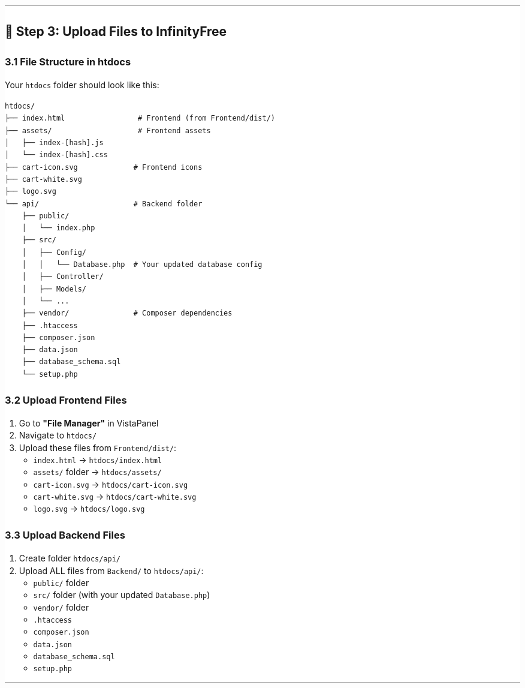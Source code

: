 ```php
```

---

## 📁 Step 3: Upload Files to InfinityFree

### 3.1 File Structure in htdocs
Your `htdocs` folder should look like this:

```
htdocs/
├── index.html                 # Frontend (from Frontend/dist/)
├── assets/                    # Frontend assets
│   ├── index-[hash].js
│   └── index-[hash].css
├── cart-icon.svg             # Frontend icons
├── cart-white.svg
├── logo.svg
└── api/                      # Backend folder
    ├── public/
    │   └── index.php
    ├── src/
    │   ├── Config/
    │   │   └── Database.php  # Your updated database config
    │   ├── Controller/
    │   ├── Models/
    │   └── ...
    ├── vendor/               # Composer dependencies
    ├── .htaccess
    ├── composer.json
    ├── data.json
    ├── database_schema.sql
    └── setup.php
```

### 3.2 Upload Frontend Files
1. Go to **"File Manager"** in VistaPanel
2. Navigate to `htdocs/`
3. Upload these files from `Frontend/dist/`:
   - `index.html` → `htdocs/index.html`
   - `assets/` folder → `htdocs/assets/`
   - `cart-icon.svg` → `htdocs/cart-icon.svg`
   - `cart-white.svg` → `htdocs/cart-white.svg`
   - `logo.svg` → `htdocs/logo.svg`

### 3.3 Upload Backend Files
1. Create folder `htdocs/api/`
2. Upload ALL files from `Backend/` to `htdocs/api/`:
   - `public/` folder
   - `src/` folder (with your updated `Database.php`)
   - `vendor/` folder
   - `.htaccess`
   - `composer.json`
   - `data.json`
   - `database_schema.sql`
   - `setup.php`

---